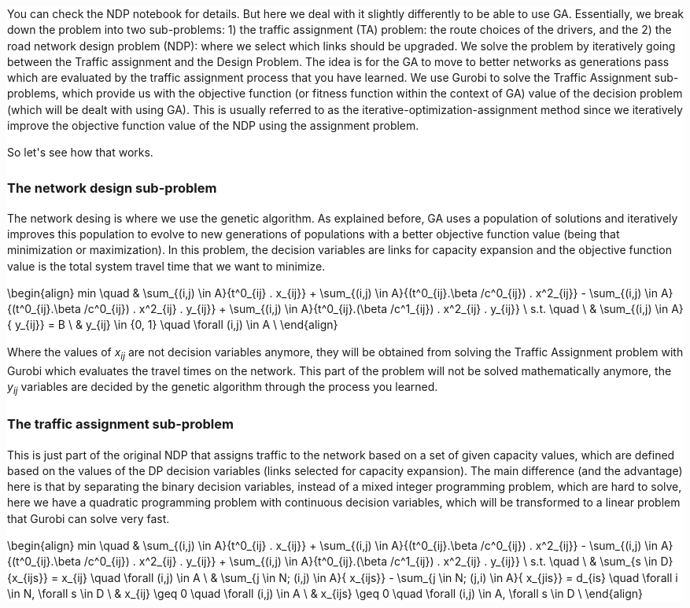 
You can check the NDP notebook for details. But here we deal with it slightly differently to be able to use GA. Essentially, we break down the problem into two sub-problems: 1) the traffic assignment (TA) problem: the route choices of the drivers, and the 2) the road network design problem (NDP): where we select which links should be upgraded. We solve the problem by iteratively going between the Traffic assignment and the Design Problem. The idea is for the GA to move to better networks as generations pass which are evaluated by the traffic assignment process that you have learned.
We use Gurobi to solve the Traffic Assignment sub-problems, which provide us with the objective function (or fitness function within the context of GA) value of the decision problem (which will be dealt with using GA). This is usually referred to as the iterative-optimization-assignment method since we iteratively improve the objective function value of the NDP using the assignment problem.

So let's see how that works.




### The network design sub-problem

The network desing is where we use the genetic algorithm. As explained before, GA uses a population of solutions and iteratively improves this population to evolve to new generations of populations with a better objective function value (being that minimization or maximization). In this problem, the decision variables are links for capacity expansion and the objective function value is the total system travel time that we want to minimize.

\begin{align}
  min  \quad  & \sum_{(i,j) \in A}{t^0_{ij} . x_{ij}} + \sum_{(i,j) \in A}{(t^0_{ij}.\beta /c^0_{ij}) . x^2_{ij}} - \sum_{(i,j) \in A}{(t^0_{ij}.\beta /c^0_{ij}) . x^2_{ij} . y_{ij}} + \sum_{(i,j) \in A}{t^0_{ij}.(\beta /c^1_{ij}) . x^2_{ij} . y_{ij}}  \\
  s.t.  \quad \\
  & \sum_{(i,j) \in A}{ y_{ij}} = B \\
  & y_{ij} \in \{0, 1\} \quad \forall (i,j) \in A \\
\end{align}

Where the values of $x_{ij}$ are not decision variables anymore, they will be obtained from solving the Traffic Assignment problem with Gurobi which evaluates the travel times on the network. This part of the problem will not be solved mathematically anymore, the $y_{ij}$ variables are decided by the genetic algorithm through the process you learned.



### The traffic assignment sub-problem

This is just part of the original NDP that assigns traffic to the network based on a set of given capacity values, which are defined based on the values of the DP decision variables (links selected for capacity expansion). The main difference (and the advantage) here is that by separating the binary decision variables, instead of a mixed integer programming problem, which are hard to solve, here we have a quadratic programming problem with continuous decision variables, which will be transformed to a linear problem that Gurobi can solve very fast.

\begin{align}
  min  \quad  & \sum_{(i,j) \in A}{t^0_{ij} . x_{ij}} + \sum_{(i,j) \in A}{(t^0_{ij}.\beta /c^0_{ij}) . x^2_{ij}} - \sum_{(i,j) \in A}{(t^0_{ij}.\beta /c^0_{ij}) . x^2_{ij} . y_{ij}} + \sum_{(i,j) \in A}{t^0_{ij}.(\beta /c^1_{ij}) . x^2_{ij} . y_{ij}}  \\
  s.t.  \quad \\
  & \sum_{s \in D}{x_{ijs}} = x_{ij} \quad \forall (i,j) \in A  \\
  & \sum_{j \in N; (i,j) \in A}{ x_{ijs}} - \sum_{j \in N; (j,i) \in A}{ x_{jis}} = d_{is} \quad \forall i \in N, \forall s \in D \\
  & x_{ij} \geq 0 \quad \forall (i,j) \in A \\
  & x_{ijs} \geq 0 \quad \forall (i,j) \in A, \forall s \in D \\
\end{align}
